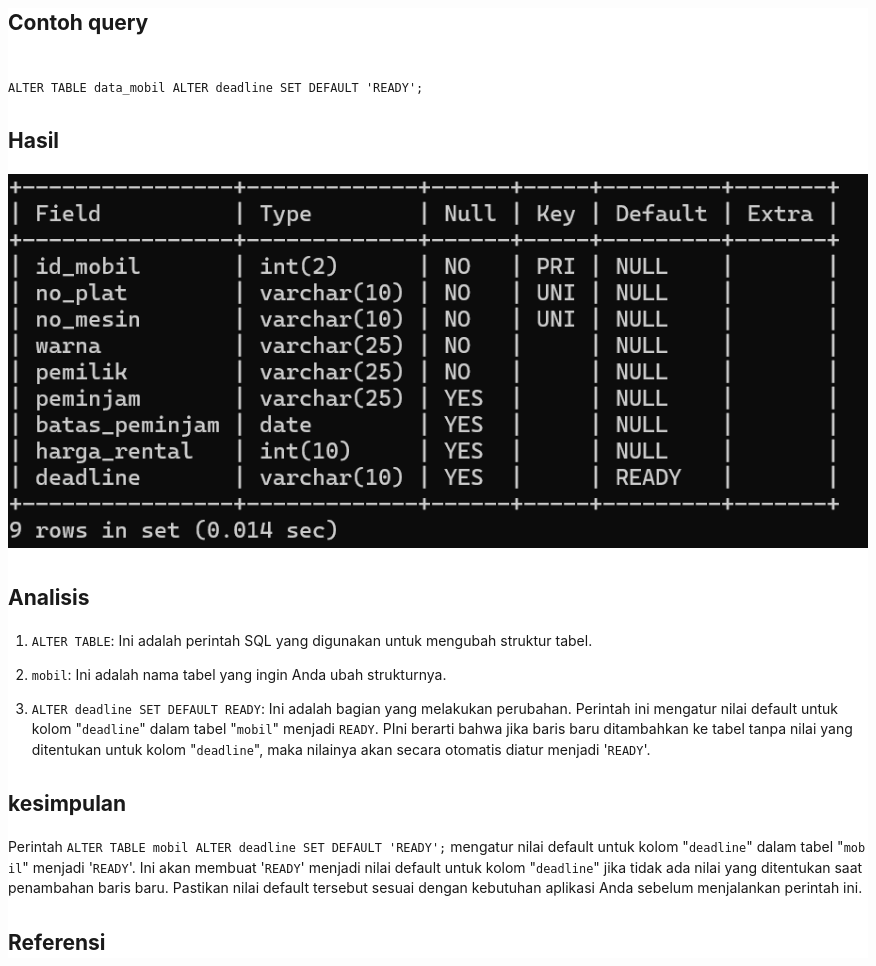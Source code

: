 ## Contoh query

```mysql

ALTER TABLE data_mobil ALTER deadline SET DEFAULT 'READY';

```

## Hasil


![gambar](Asset/Asset36BD.png)
## Analisis

1. `ALTER TABLE`: Ini adalah perintah SQL yang digunakan untuk mengubah struktur tabel.

2. `mobil`: Ini adalah nama tabel yang ingin Anda ubah strukturnya.

3. `ALTER deadline SET DEFAULT READY`: Ini adalah bagian yang melakukan perubahan. Perintah ini mengatur nilai default untuk kolom "`deadline`" dalam tabel "`mobil`" menjadi `READY`. PIni berarti bahwa jika baris baru ditambahkan ke tabel tanpa nilai yang ditentukan untuk kolom "`deadline`", maka nilainya akan secara otomatis diatur menjadi '`READY`'.

## kesimpulan

Perintah `ALTER TABLE mobil ALTER deadline SET DEFAULT 'READY';` mengatur nilai default untuk kolom "`deadline`" dalam tabel "`mobil`" menjadi '`READY`'. Ini akan membuat '`READY`' menjadi nilai default untuk kolom "`deadline`" jika tidak ada nilai yang ditentukan saat penambahan baris baru. Pastikan nilai default tersebut sesuai dengan kebutuhan aplikasi Anda sebelum menjalankan perintah ini.

## Referensi
